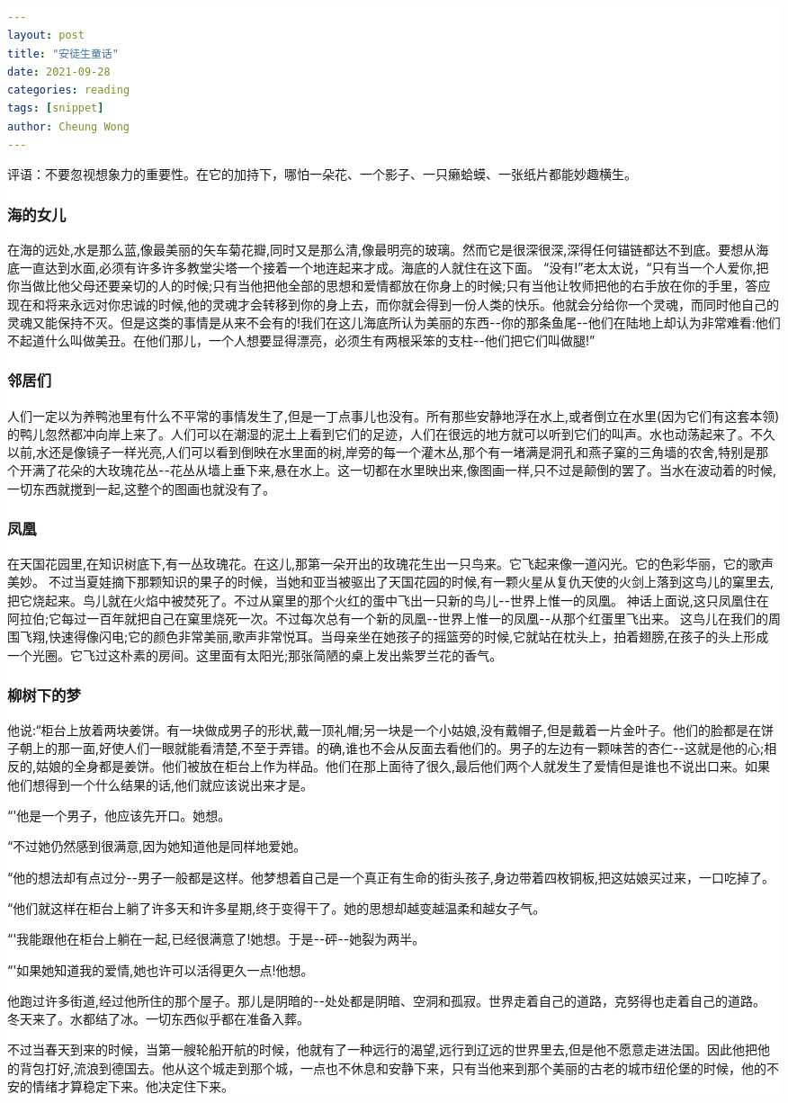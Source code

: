 ```yaml
---
layout: post
title: "安徒生童话"
date: 2021-09-28
categories: reading
tags: [snippet]
author: Cheung Wong
---
```


评语：不要忽视想象力的重要性。在它的加持下，哪怕一朵花、一个影子、一只癞蛤蟆、一张纸片都能妙趣横生。

### 海的女儿
在海的远处,水是那么蓝,像最美丽的矢车菊花瓣,同时又是那么清,像最明亮的玻璃。然而它是很深很深,深得任何锚链都达不到底。要想从海底一直达到水面,必须有许多许多教堂尖塔一个接着一个地连起来才成。海底的人就住在这下面。
“没有!”老太太说，“只有当一个人爱你,把你当做比他父母还要亲切的人的时候;只有当他把他全部的思想和爱情都放在你身上的时候;只有当他让牧师把他的右手放在你的手里，答应现在和将来永远对你忠诚的时候,他的灵魂才会转移到你的身上去，而你就会得到一份人类的快乐。他就会分给你一个灵魂，而同时他自己的灵魂又能保持不灭。但是这类的事情是从来不会有的!我们在这儿海底所认为美丽的东西--你的那条鱼尾--他们在陆地上却认为非常难看:他们不起道什么叫做美丑。在他们那儿，一个人想要显得漂亮，必须生有两根采笨的支柱--他们把它们叫做腿!”

### 邻居们
人们一定以为养鸭池里有什么不平常的事情发生了,但是一丁点事儿也没有。所有那些安静地浮在水上,或者倒立在水里(因为它们有这套本领)的鸭儿忽然都冲向岸上来了。人们可以在潮湿的泥土上看到它们的足迹，人们在很远的地方就可以听到它们的叫声。水也动荡起来了。不久以前,水还是像镜子一样光亮,人们可以看到倒映在水里面的树,岸旁的每一个灌木丛,那个有一堵满是洞孔和燕子窠的三角墙的农舍,特别是那个开满了花朵的大玫瑰花丛--花丛从墙上垂下来,悬在水上。这一切都在水里映出来,像图画一样,只不过是颠倒的罢了。当水在波动着的时候,一切东西就搅到一起,这整个的图画也就没有了。

### 凤凰
在天国花园里,在知识树底下,有一丛玫瑰花。在这儿,那第一朵开出的玫瑰花生出一只鸟来。它飞起来像一道闪光。它的色彩华丽，它的歌声美妙。
不过当夏娃摘下那颗知识的果子的时候，当她和亚当被驱出了天国花园的时候,有一颗火星从复仇天使的火剑上落到这鸟儿的窠里去,把它烧起来。鸟儿就在火焰中被焚死了。不过从窠里的那个火红的蛋中飞出一只新的鸟儿--世界上惟一的凤凰。
神话上面说,这只凤凰住在阿拉伯;它每过一百年就把自己在窠里烧死一次。不过每次总有一个新的凤凰--世界上惟一的凤凰--从那个红蛋里飞出来。
这鸟儿在我们的周围飞翔,快速得像闪电;它的颜色非常美丽,歌声非常悦耳。当母亲坐在她孩子的摇篮旁的时候,它就站在枕头上，拍着翅膀,在孩子的头上形成一个光圈。它飞过这朴素的房间。这里面有太阳光;那张简陋的桌上发出紫罗兰花的香气。
### 柳树下的梦
他说:“柜台上放着两块姜饼。有一块做成男子的形状,戴一顶礼帽;另一块是一个小姑娘,没有戴帽子,但是戴着一片金叶子。他们的脸都是在饼子朝上的那一面,好使人们一眼就能看清楚,不至于弄错。的确,谁也不会从反面去看他们的。男子的左边有一颗味苦的杏仁--这就是他的心;相反的,姑娘的全身都是姜饼。他们被放在柜台上作为样品。他们在那上面待了很久,最后他们两个人就发生了爱情但是谁也不说出口来。如果他们想得到一个什么结果的话,他们就应该说出来才是。

“'他是一个男子，他应该先开口。她想。

“不过她仍然感到很满意,因为她知道他是同样地爱她。

“他的想法却有点过分--男子一般都是这样。他梦想着自己是一个真正有生命的街头孩子,身边带着四枚铜板,把这姑娘买过来，一口吃掉了。

“他们就这样在柜台上躺了许多天和许多星期,终于变得干了。她的思想却越变越温柔和越女子气。

“'我能跟他在柜台上躺在一起,已经很满意了!她想。于是--砰--她裂为两半。

“'如果她知道我的爱情,她也许可以活得更久一点!他想。

他跑过许多街道,经过他所住的那个屋子。那儿是阴暗的--处处都是阴暗、空洞和孤寂。世界走着自己的道路，克努得也走着自己的道路。
冬天来了。水都结了冰。一切东西似乎都在准备入葬。

不过当春天到来的时候，当第一艘轮船开航的时候，他就有了一种远行的渴望,远行到辽远的世界里去,但是他不愿意走进法国。因此他把他的背包打好,流浪到德国去。他从这个城走到那个城，一点也不休息和安静下来，只有当他来到那个美丽的古老的城市纽伦堡的时候，他的不安的情绪才算稳定下来。他决定住下来。
